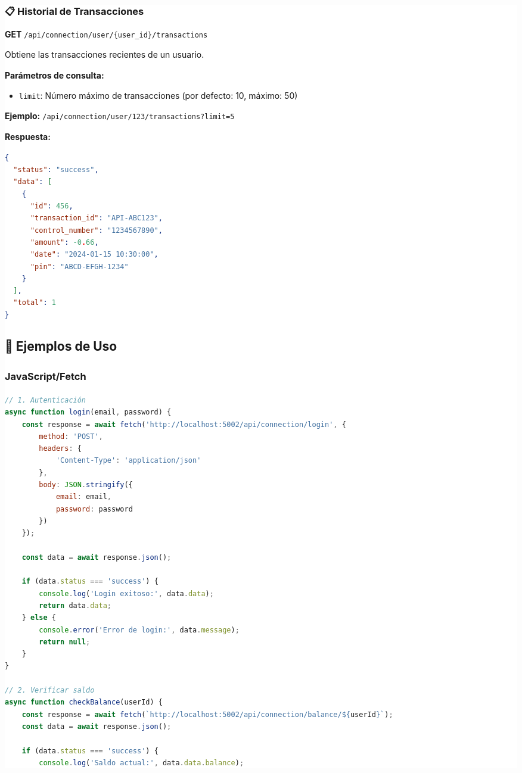 
### 📋 Historial de Transacciones

**GET** `/api/connection/user/{user_id}/transactions`

Obtiene las transacciones recientes de un usuario.

**Parámetros de consulta:**
- `limit`: Número máximo de transacciones (por defecto: 10, máximo: 50)

**Ejemplo:** `/api/connection/user/123/transactions?limit=5`

**Respuesta:**
```json
{
  "status": "success",
  "data": [
    {
      "id": 456,
      "transaction_id": "API-ABC123",
      "control_number": "1234567890",
      "amount": -0.66,
      "date": "2024-01-15 10:30:00",
      "pin": "ABCD-EFGH-1234"
    }
  ],
  "total": 1
}
```

## 🔧 Ejemplos de Uso

### JavaScript/Fetch

```javascript
// 1. Autenticación
async function login(email, password) {
    const response = await fetch('http://localhost:5002/api/connection/login', {
        method: 'POST',
        headers: {
            'Content-Type': 'application/json'
        },
        body: JSON.stringify({
            email: email,
            password: password
        })
    });
    
    const data = await response.json();
    
    if (data.status === 'success') {
        console.log('Login exitoso:', data.data);
        return data.data;
    } else {
        console.error('Error de login:', data.message);
        return null;
    }
}

// 2. Verificar saldo
async function checkBalance(userId) {
    const response = await fetch(`http://localhost:5002/api/connection/balance/${userId}`);
    const data = await response.json();
    
    if (data.status === 'success') {
        console.log('Saldo actual:', data.data.balance);
```
